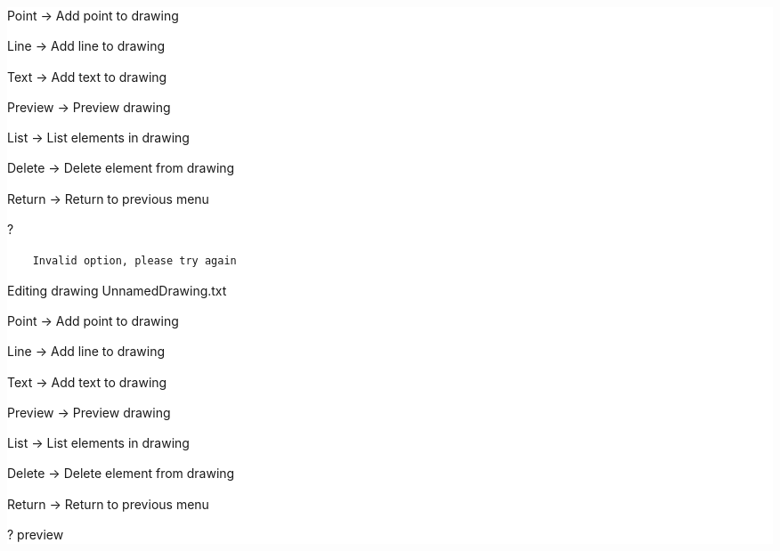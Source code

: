 
Point   -> Add point to drawing

Line    -> Add line to drawing

Text    -> Add text to drawing

Preview -> Preview drawing

List    -> List elements in drawing

Delete  -> Delete element from drawing

Return  -> Return to previous menu

?

        Invalid option, please try again

 

Editing drawing UnnamedDrawing.txt

 

Point   -> Add point to drawing

Line    -> Add line to drawing

Text    -> Add text to drawing

Preview -> Preview drawing

List    -> List elements in drawing

Delete  -> Delete element from drawing

Return  -> Return to previous menu

? preview

 

 

 

 

 

 

 

 

 

 

 

 

 

 

 

 

 

 

 